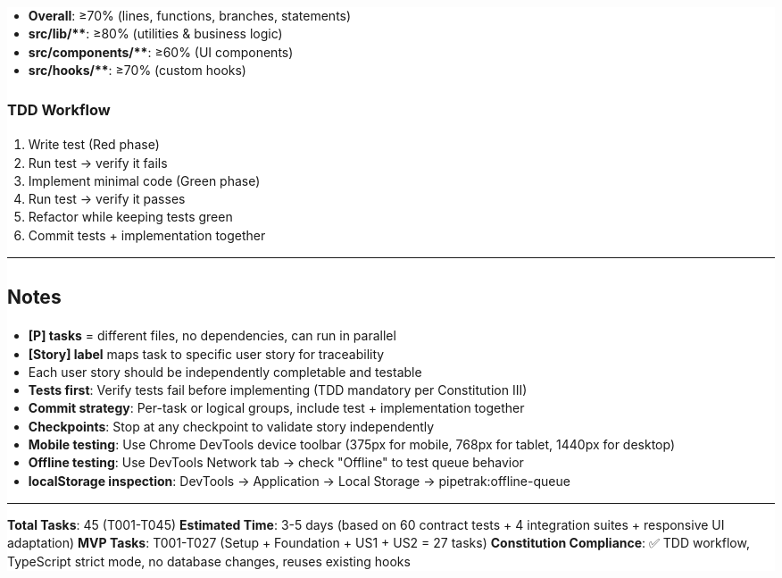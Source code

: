 - **Overall**: ≥70% (lines, functions, branches, statements)
- **src/lib/\*\***: ≥80% (utilities & business logic)
- **src/components/\*\***: ≥60% (UI components)
- **src/hooks/\*\***: ≥70% (custom hooks)

### TDD Workflow

1. Write test (Red phase)
2. Run test → verify it fails
3. Implement minimal code (Green phase)
4. Run test → verify it passes
5. Refactor while keeping tests green
6. Commit tests + implementation together

---

## Notes

- **[P] tasks** = different files, no dependencies, can run in parallel
- **[Story] label** maps task to specific user story for traceability
- Each user story should be independently completable and testable
- **Tests first**: Verify tests fail before implementing (TDD mandatory per Constitution III)
- **Commit strategy**: Per-task or logical groups, include test + implementation together
- **Checkpoints**: Stop at any checkpoint to validate story independently
- **Mobile testing**: Use Chrome DevTools device toolbar (375px for mobile, 768px for tablet, 1440px for desktop)
- **Offline testing**: Use DevTools Network tab → check "Offline" to test queue behavior
- **localStorage inspection**: DevTools → Application → Local Storage → pipetrak:offline-queue

---

**Total Tasks**: 45 (T001-T045)
**Estimated Time**: 3-5 days (based on 60 contract tests + 4 integration suites + responsive UI adaptation)
**MVP Tasks**: T001-T027 (Setup + Foundation + US1 + US2 = 27 tasks)
**Constitution Compliance**: ✅ TDD workflow, TypeScript strict mode, no database changes, reuses existing hooks
